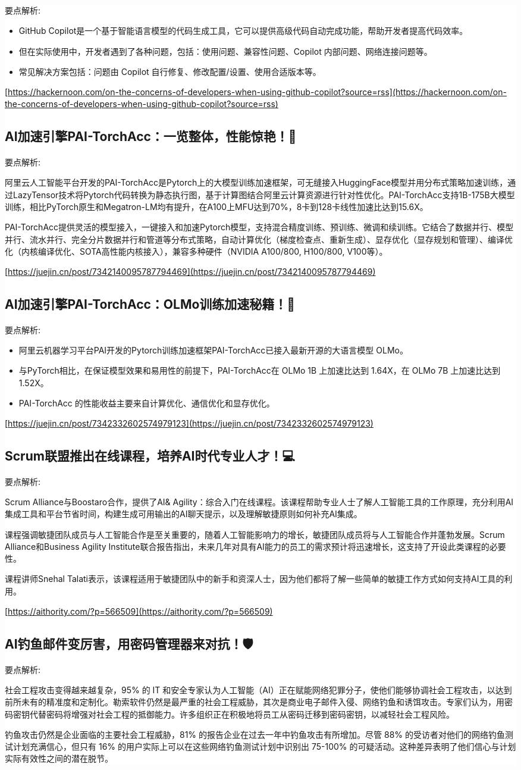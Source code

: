   要点解析:

- GitHub Copilot是一个基于智能语言模型的代码生成工具，它可以提供高级代码自动完成功能，帮助开发者提高代码效率。

- 但在实际使用中，开发者遇到了各种问题，包括：使用问题、兼容性问题、Copilot 内部问题、网络连接问题等。

- 常见解决方案包括：问题由 Copilot 自行修复、修改配置/设置、使用合适版本等。

 [https://hackernoon.com/on-the-concerns-of-developers-when-using-github-copilot?source=rss](https://hackernoon.com/on-the-concerns-of-developers-when-using-github-copilot?source=rss)

## AI加速引擎PAI-TorchAcc：一览整体，性能惊艳！🌟 

 要点解析:

阿里云人工智能平台开发的PAI-TorchAcc是Pytorch上的大模型训练加速框架，可无缝接入HuggingFace模型并用分布式策略加速训练，通过LazyTensor技术将Pytorch代码转换为静态执行图，基于计算图结合阿里云计算资源进行针对性优化。PAI-TorchAcc支持1B-175B大模型训练，相比PyTorch原生和Megatron-LM均有提升，在A100上MFU达到70%，8卡到128卡线性加速比达到15.6X。

PAI-TorchAcc提供灵活的模型接入，一键接入和加速Pytorch模型，支持混合精度训练、预训练、微调和续训练。它结合了数据并行、模型并行、流水并行、完全分片数据并行和管道等分布式策略，自动计算优化（梯度检查点、重新生成）、显存优化（显存规划和管理）、编译优化（内核编译优化、SOTA高性能内核接入），兼容多种硬件（NVIDIA A100/800, H100/800, V100等）。

 [https://juejin.cn/post/7342140095787794469](https://juejin.cn/post/7342140095787794469)

## AI加速引擎PAI-TorchAcc：OLMo训练加速秘籍！🚀 

  要点解析:

- 阿里云机器学习平台PAI开发的Pytorch训练加速框架PAI-TorchAcc已接入最新开源的大语言模型 OLMo。

- 与PyTorch相比，在保证模型效果和易用性的前提下，PAI-TorchAcc在 OLMo 1B 上加速比达到 1.64X，在 OLMo 7B 上加速比达到 1.52X。

- PAI-TorchAcc 的性能收益主要来自计算优化、通信优化和显存优化。

 [https://juejin.cn/post/7342332602574979123](https://juejin.cn/post/7342332602574979123)

## Scrum联盟推出在线课程，培养AI时代专业人才！💻 

 要点解析:

Scrum Alliance与Boostaro合作，提供了AI& Agility：综合入门在线课程。该课程帮助专业人士了解人工智能工具的工作原理，充分利用AI集成工具和平台节省时间，构建生成可用输出的AI聊天提示，以及理解敏捷原则如何补充AI集成。

课程强调敏捷团队成员与人工智能合作是至关重要的，随着人工智能影响力的增长，敏捷团队成员将与人工智能合作并蓬勃发展。Scrum Alliance和Business Agility Institute联合报告指出，未来几年对具有AI能力的员工的需求预计将迅速增长，这支持了开设此类课程的必要性。

课程讲师Snehal Talati表示，该课程适用于敏捷团队中的新手和资深人士，因为他们都将了解一些简单的敏捷工作方式如何支持AI工具的利用。

 [https://aithority.com/?p=566509](https://aithority.com/?p=566509)

## AI钓鱼邮件变厉害，用密码管理器来对抗！🛡️ 

  要点解析:

社会工程攻击变得越来越复杂，95% 的 IT 和安全专家认为人工智能（AI）正在赋能网络犯罪分子，使他们能够协调社会工程攻击，以达到前所未有的精准度和定制化。勒索软件仍然是最严重的社会工程威胁，其次是商业电子邮件入侵、网络钓鱼和诱饵攻击。专家们认为，用密码密钥代替密码将增强对社会工程的抵御能力。许多组织正在积极地将员工从密码迁移到密码密钥，以减轻社会工程风险。

钓鱼攻击仍然是企业面临的主要社会工程威胁，81% 的报告企业在过去一年中钓鱼攻击有所增加。尽管 88% 的受访者对他们的网络钓鱼测试计划充满信心，但只有 16% 的用户实际上可以在这些网络钓鱼测试计划中识别出 75-100% 的可疑活动。这种差异表明了他们信心与计划实际有效性之间的潜在脱节。
